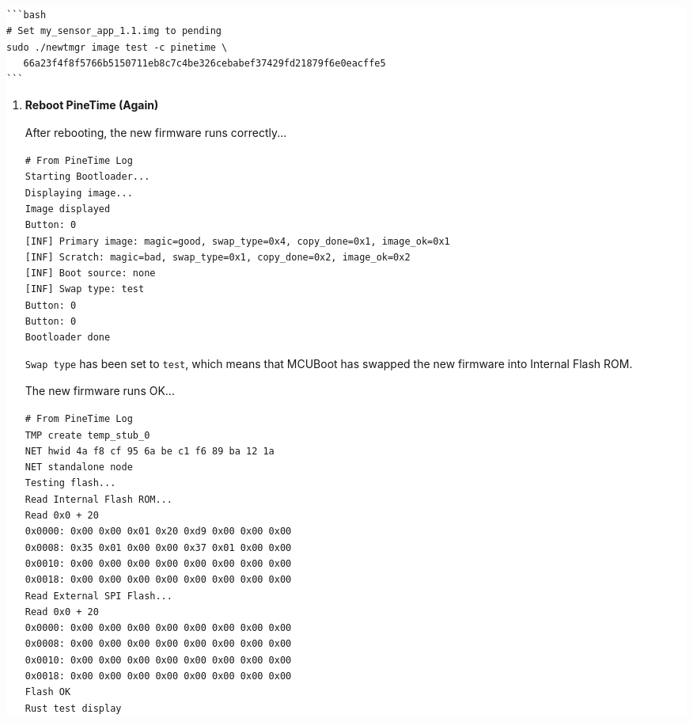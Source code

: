     ```bash
    # Set my_sensor_app_1.1.img to pending
    sudo ./newtmgr image test -c pinetime \
       66a23f4f8f5766b5150711eb8c7c4be326cebabef37429fd21879f6e0eacffe5
    ```

1. __Reboot PineTime (Again)__

    After rebooting, the new firmware runs correctly...

    ```
    # From PineTime Log
    Starting Bootloader...
    Displaying image...
    Image displayed
    Button: 0
    [INF] Primary image: magic=good, swap_type=0x4, copy_done=0x1, image_ok=0x1
    [INF] Scratch: magic=bad, swap_type=0x1, copy_done=0x2, image_ok=0x2
    [INF] Boot source: none
    [INF] Swap type: test
    Button: 0
    Button: 0
    Bootloader done
    ```

    `Swap type` has been set to `test`, which means that MCUBoot has swapped the new firmware into Internal Flash ROM.

    The new firmware runs OK...

    ```
    # From PineTime Log
    TMP create temp_stub_0
    NET hwid 4a f8 cf 95 6a be c1 f6 89 ba 12 1a 
    NET standalone node 
    Testing flash...
    Read Internal Flash ROM...
    Read 0x0 + 20
    0x0000: 0x00 0x00 0x01 0x20 0xd9 0x00 0x00 0x00 
    0x0008: 0x35 0x01 0x00 0x00 0x37 0x01 0x00 0x00 
    0x0010: 0x00 0x00 0x00 0x00 0x00 0x00 0x00 0x00 
    0x0018: 0x00 0x00 0x00 0x00 0x00 0x00 0x00 0x00 
    Read External SPI Flash...
    Read 0x0 + 20
    0x0000: 0x00 0x00 0x00 0x00 0x00 0x00 0x00 0x00 
    0x0008: 0x00 0x00 0x00 0x00 0x00 0x00 0x00 0x00 
    0x0010: 0x00 0x00 0x00 0x00 0x00 0x00 0x00 0x00 
    0x0018: 0x00 0x00 0x00 0x00 0x00 0x00 0x00 0x00 
    Flash OK
    Rust test display
    ```
